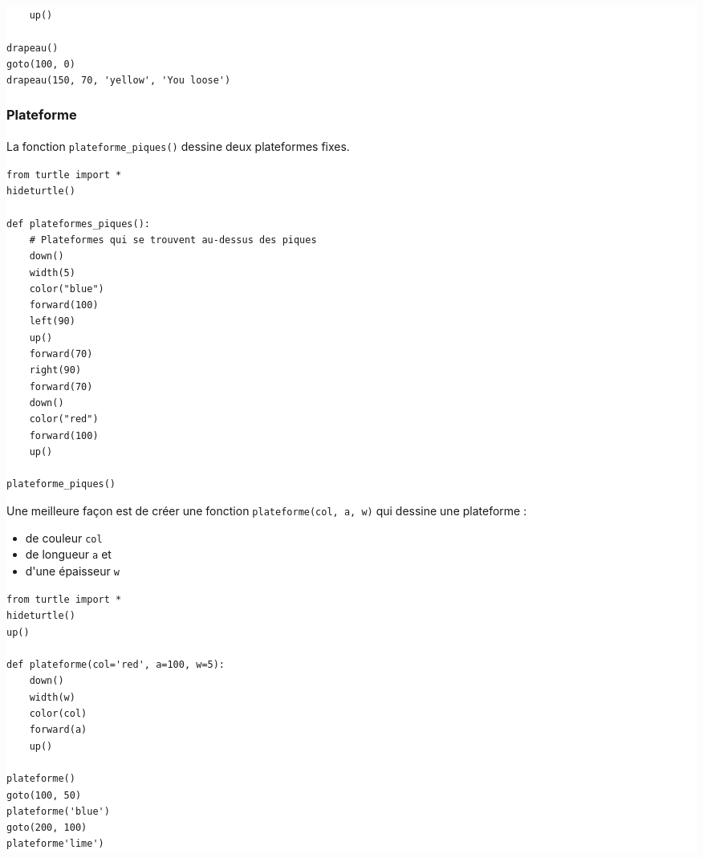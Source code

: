 ```{codeplay}
    up()

drapeau()
goto(100, 0)
drapeau(150, 70, 'yellow', 'You loose')
```

### Plateforme

La fonction `plateforme_piques()` dessine deux plateformes fixes.

```{codeplay}
from turtle import *
hideturtle()

def plateformes_piques():
    # Plateformes qui se trouvent au-dessus des piques
    down()
    width(5)
    color("blue")
    forward(100)
    left(90)
    up()
    forward(70)
    right(90)
    forward(70)
    down()
    color("red")
    forward(100)
    up()

plateforme_piques()
```

Une meilleure façon est de créer une fonction `plateforme(col, a, w)` qui dessine une plateforme :

- de couleur `col`
- de longueur `a` et
- d'une épaisseur `w`

```{codeplay}
from turtle import *
hideturtle()
up()

def plateforme(col='red', a=100, w=5):
    down()
    width(w)
    color(col)
    forward(a)
    up()

plateforme()
goto(100, 50)
plateforme('blue')
goto(200, 100)
plateforme'lime')
```
